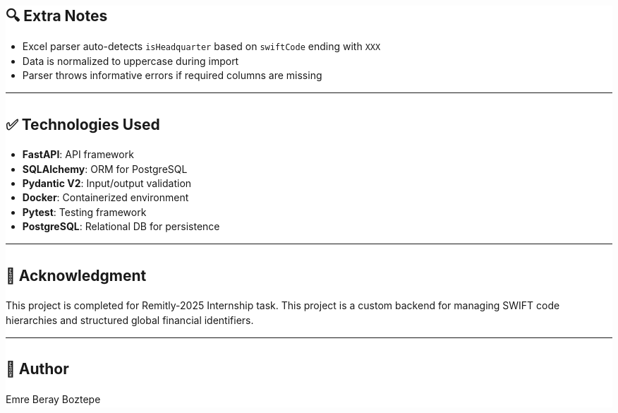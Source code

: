 ## 🔍 Extra Notes

- Excel parser auto-detects `isHeadquarter` based on `swiftCode` ending with `XXX`
- Data is normalized to uppercase during import
- Parser throws informative errors if required columns are missing

---

## ✅ Technologies Used

- **FastAPI**: API framework
- **SQLAlchemy**: ORM for PostgreSQL
- **Pydantic V2**: Input/output validation
- **Docker**: Containerized environment
- **Pytest**: Testing framework
- **PostgreSQL**: Relational DB for persistence

---

## 🧾 Acknowledgment
This project is completed for Remitly-2025 Internship task. This project is a custom backend for managing SWIFT code hierarchies and structured global financial identifiers.

---

## 👤 Author
Emre Beray Boztepe

